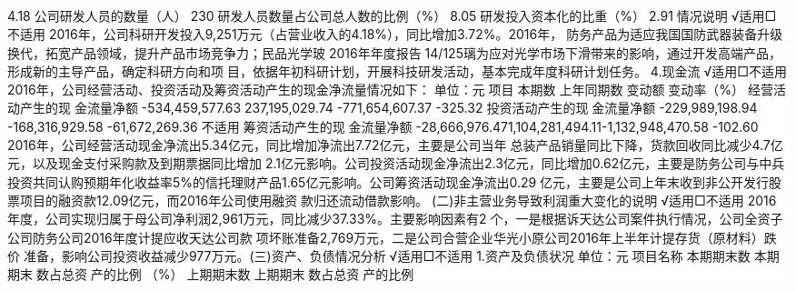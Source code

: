 4.18
公司研发人员的数量（人）
230
研发人员数量占公司总人数的比例（%）
8.05
研发投入资本化的比重（%）
2.91
情况说明
√适用□不适用
2016年，公司科研开发投入9,251万元（占营业收入的4.18%），同比增加3.72%。2016年，
防务产品为适应我国国防武器装备升级换代，拓宽产品领域，提升产品市场竞争力；民品光学玻
2016年年度报告
14/125璃为应对光学市场下滑带来的影响，通过开发高端产品，形成新的主导产品，确定科研方向和项
目，依据年初科研计划，开展科技研发活动，基本完成年度科研计划任务。
4.现金流
√适用□不适用
2016年，公司经营活动、投资活动及筹资活动产生的现金净流量情况如下：
单位：元
项目
本期数
上年同期数
变动额
变动率（%）
经营活动产生的现
金流量净额
-534,459,577.63
237,195,029.74
-771,654,607.37
-325.32
投资活动产生的现
金流量净额
-229,989,198.94
-168,316,929.58
-61,672,269.36
不适用
筹资活动产生的现
金流量净额
-28,666,976.471,104,281,494.11-1,132,948,470.58
-102.60
2016年，公司经营活动现金净流出5.34亿元，同比增加净流出7.72亿元，主要是公司当年
总装产品销量同比下降，货款回收同比减少4.7亿元，以及现金支付采购款及到期票据同比增加
2.1亿元影响。公司投资活动现金净流出2.3亿元，同比增加0.62亿元，主要是防务公司与中兵
投资共同认购预期年化收益率5%的信托理财产品1.65亿元影响。公司筹资活动现金净流出0.29
亿元，主要是公司上年末收到非公开发行股票项目的融资款12.09亿元，而2016年公司使用融资
款归还流动借款影响。
(二)非主营业务导致利润重大变化的说明
√适用□不适用
2016年度，公司实现归属于母公司净利润2,961万元，同比减少37.33%。主要影响因素有2
个，一是根据诉天达公司案件执行情况，公司全资子公司防务公司2016年度计提应收天达公司款
项坏账准备2,769万元，二是公司合营企业华光小原公司2016年上半年计提存货（原材料）跌价
准备，影响公司投资收益减少977万元。(三)资产、负债情况分析
√适用□不适用
1.资产及负债状况
单位：元
项目名称
本期期末数
本期期末
数占总资
产的比例
（%）
上期期末数
上期期末
数占总资
产的比例